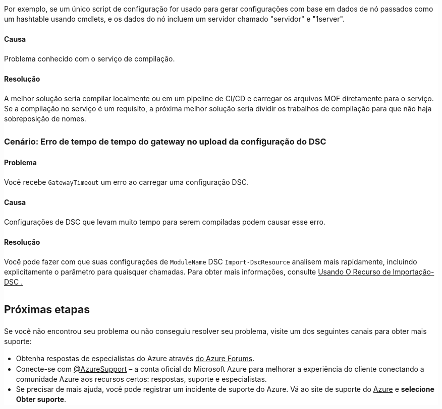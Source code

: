 Por exemplo, se um único script de configuração for usado para gerar configurações com base em dados de nó passados como um hashtable usando cmdlets, e os dados do nó incluem um servidor chamado "servidor" e "1server".

#### <a name="cause"></a>Causa

Problema conhecido com o serviço de compilação.

#### <a name="resolution"></a>Resolução

A melhor solução seria compilar localmente ou em um pipeline de CI/CD e carregar os arquivos MOF diretamente para o serviço.  Se a compilação no serviço é um requisito, a próxima melhor solução seria dividir os trabalhos de compilação para que não haja sobreposição de nomes.

### <a name="scenario-gateway-timeout-error-on-dsc-configuration-upload"></a><a name="gateway-timeout"></a>Cenário: Erro de tempo de tempo do gateway no upload da configuração do DSC

#### <a name="issue"></a>Problema

Você recebe `GatewayTimeout` um erro ao carregar uma configuração DSC. 

#### <a name="cause"></a>Causa

Configurações de DSC que levam muito tempo para serem compiladas podem causar esse erro.

#### <a name="resolution"></a>Resolução

Você pode fazer com que suas configurações de `ModuleName` DSC `Import-DscResource` analisem mais rapidamente, incluindo explicitamente o parâmetro para quaisquer chamadas. Para obter mais informações, consulte [Usando O Recurso de Importação-DSC .](https://docs.microsoft.com/powershell/scripting/dsc/configurations/import-dscresource?view=powershell-5.1)

## <a name="next-steps"></a>Próximas etapas

Se você não encontrou seu problema ou não conseguiu resolver seu problema, visite um dos seguintes canais para obter mais suporte:

* Obtenha respostas de especialistas do Azure através [do Azure Forums](https://azure.microsoft.com/support/forums/).
* Conecte-se com [@AzureSupport](https://twitter.com/azuresupport) – a conta oficial do Microsoft Azure para melhorar a experiência do cliente conectando a comunidade Azure aos recursos certos: respostas, suporte e especialistas.
* Se precisar de mais ajuda, você pode registrar um incidente de suporte do Azure. Vá ao site de suporte do [Azure](https://azure.microsoft.com/support/options/) e **selecione Obter suporte**.
